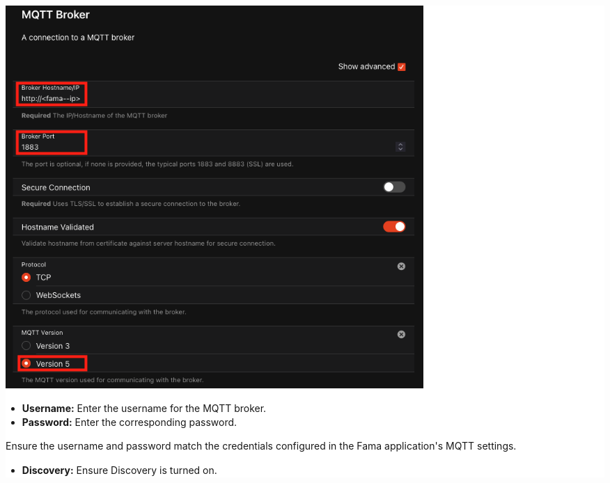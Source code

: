 <p>
  <img width="600px" alt="logo" src="../images/openhab_mqtt5.png">
</p>

   - **Username:** Enter the username for the MQTT broker.  
   - **Password:** Enter the corresponding password.  

Ensure the username and password match the credentials configured in the Fama application's MQTT settings.

   - **Discovery:** Ensure Discovery is turned on.

<p>